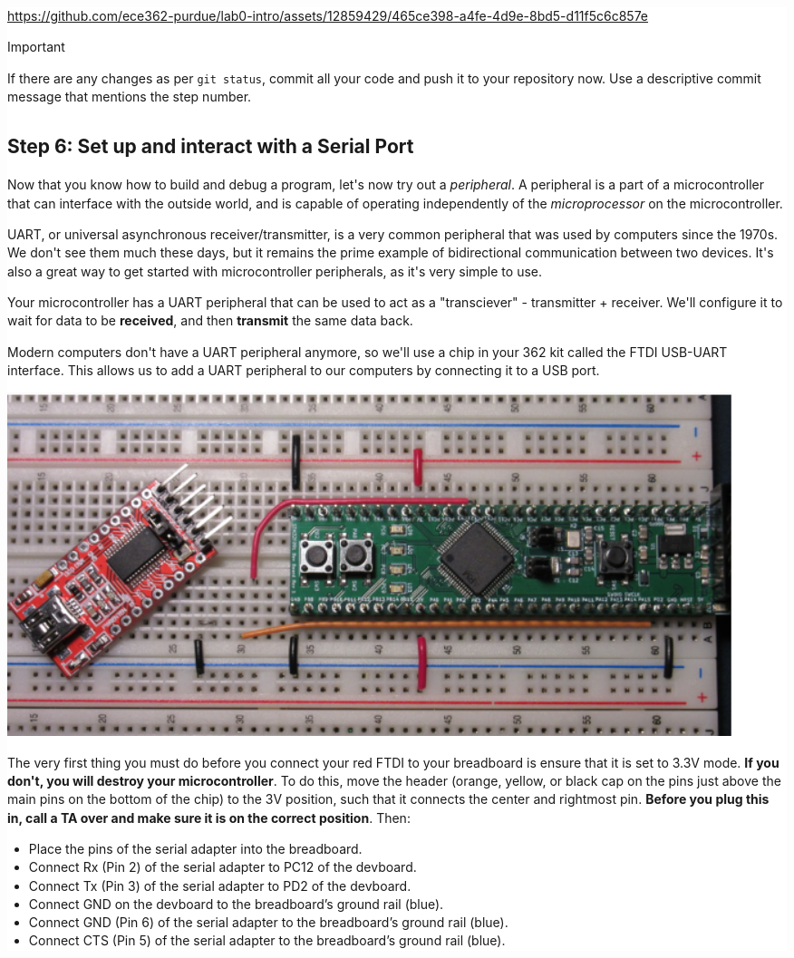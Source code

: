 https://github.com/ece362-purdue/lab0-intro/assets/12859429/465ce398-a4fe-4d9e-8bd5-d11f5c6c857e

> [!IMPORTANT]
> If there are any changes as per `git status`, commit all your code and push it to your repository now.  Use a descriptive commit message that mentions the step number.

## Step 6: Set up and interact with a Serial Port

Now that you know how to build and debug a program, let's now try out a *peripheral*.  A peripheral is a part of a microcontroller that can interface with the outside world, and is capable of operating independently of the *microprocessor* on the microcontroller.

UART, or universal asynchronous receiver/transmitter, is a very common peripheral that was used by computers since the 1970s.  We don't see them much these days, but it remains the prime example of bidirectional communication between two devices.  It's also a great way to get started with microcontroller peripherals, as it's very simple to use.

Your microcontroller has a UART peripheral that can be used to act as a "transciever" - transmitter + receiver.  We'll configure it to wait for data to be **received**, and then **transmit** the same data back.  

Modern computers don't have a UART peripheral anymore, so we'll use a chip in your 362 kit called the FTDI USB-UART interface.  This allows us to add a UART peripheral to our computers by connecting it to a USB port.  

<div class="center">
    <img src="img19.PNG" style="width: 90vw; max-width: 800px">
</div>

The very first thing you must do before you connect your red FTDI to your breadboard is ensure that it is set to 3.3V mode.  **If you don't, you will destroy your microcontroller**.  To do this, move the header (orange, yellow, or black cap on the pins just above the main pins on the bottom of the chip) to the 3V position, such that it connects the center and rightmost pin.  **Before you plug this in, call a TA over and make sure it is on the correct position**.  Then:

- Place the pins of the serial adapter into the breadboard.
- Connect Rx (Pin 2) of the serial adapter to PC12 of the devboard.
- Connect Tx (Pin 3) of the serial adapter to PD2 of the devboard.
- Connect GND on the devboard to the breadboard’s ground rail (blue).
- Connect GND (Pin 6) of the serial adapter to the breadboard’s ground rail (blue).
- Connect CTS (Pin 5) of the serial adapter to the breadboard’s ground rail (blue).
